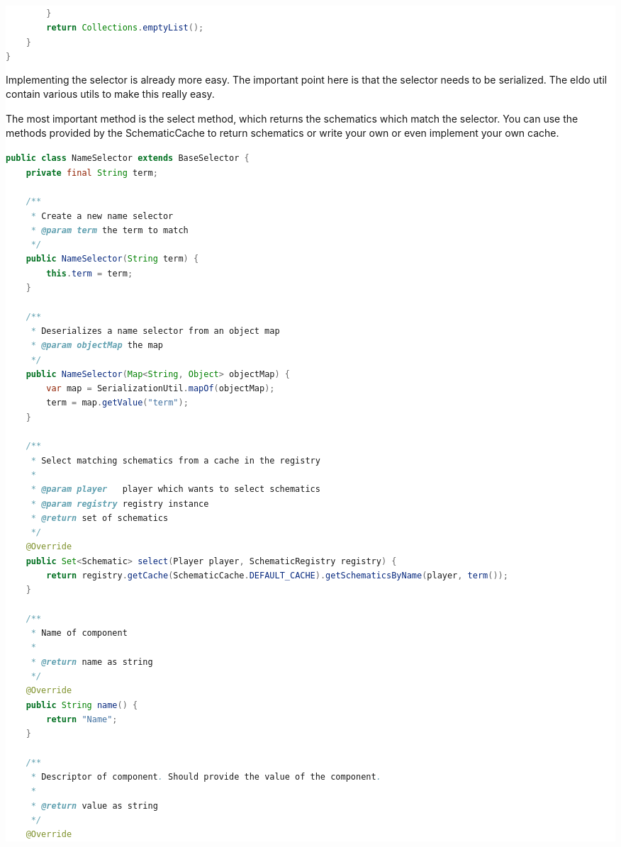 ```java
        }
        return Collections.emptyList();
    }
}
```

Implementing the selector is already more easy. The important point here is that the selector needs to be serialized.
The eldo util contain various utils to make this really easy.

The most important method is the select method, which returns the schematics which match the selector. You can use the
methods provided by the SchematicCache to return schematics or write your own or even implement your own cache.

```java
public class NameSelector extends BaseSelector {
    private final String term;

    /**
     * Create a new name selector
     * @param term the term to match
     */
    public NameSelector(String term) {
        this.term = term;
    }

    /**
     * Deserializes a name selector from an object map
     * @param objectMap the map
     */
    public NameSelector(Map<String, Object> objectMap) {
        var map = SerializationUtil.mapOf(objectMap);
        term = map.getValue("term");
    }

    /**
     * Select matching schematics from a cache in the registry
     *
     * @param player   player which wants to select schematics
     * @param registry registry instance
     * @return set of schematics
     */
    @Override
    public Set<Schematic> select(Player player, SchematicRegistry registry) {
        return registry.getCache(SchematicCache.DEFAULT_CACHE).getSchematicsByName(player, term());
    }

    /**
     * Name of component
     *
     * @return name as string
     */
    @Override
    public String name() {
        return "Name";
    }

    /**
     * Descriptor of component. Should provide the value of the component.
     *
     * @return value as string
     */
    @Override
```